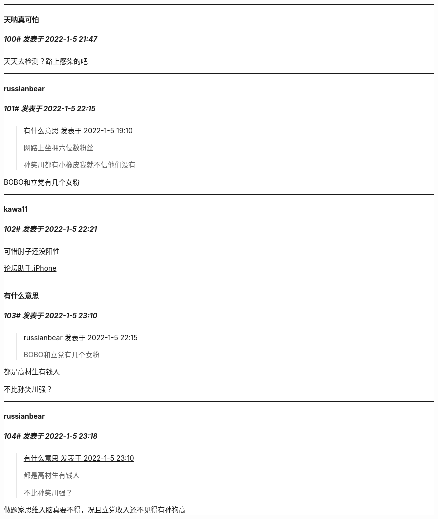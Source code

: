 
*****

####  天呐真可怕  
##### 100#       发表于 2022-1-5 21:47

天天去检测？路上感染的吧



*****

####  russianbear  
##### 101#       发表于 2022-1-5 22:15

<blockquote><a href="httphttps://bbs.saraba1st.com/2b/forum.php?mod=redirect&amp;goto=findpost&amp;pid=54176677&amp;ptid=2045763" target="_blank">有什么意思 发表于 2022-1-5 19:10</a>

网路上坐拥六位数粉丝

孙笑川都有小橡皮我就不信他们没有</blockquote>
BOBO和立党有几个女粉

*****

####  kawa11  
##### 102#       发表于 2022-1-5 22:21

可惜肘子还没阳性

[论坛助手,iPhone](https://bbs.saraba1st.com/2b/forum.php?mod=viewthread&amp;tid=2029836)



*****

####  有什么意思  
##### 103#       发表于 2022-1-5 23:10

<blockquote><a href="httphttps://bbs.saraba1st.com/2b/forum.php?mod=redirect&amp;goto=findpost&amp;pid=54179323&amp;ptid=2045763" target="_blank">russianbear 发表于 2022-1-5 22:15</a>

BOBO和立党有几个女粉</blockquote>
都是高材生有钱人

不比孙笑川强？

*****

####  russianbear  
##### 104#       发表于 2022-1-5 23:18

<blockquote><a href="httphttps://bbs.saraba1st.com/2b/forum.php?mod=redirect&amp;goto=findpost&amp;pid=54179961&amp;ptid=2045763" target="_blank">有什么意思 发表于 2022-1-5 23:10</a>

都是高材生有钱人

不比孙笑川强？</blockquote>
做题家思维入脑真要不得，况且立党收入还不见得有孙狗高
